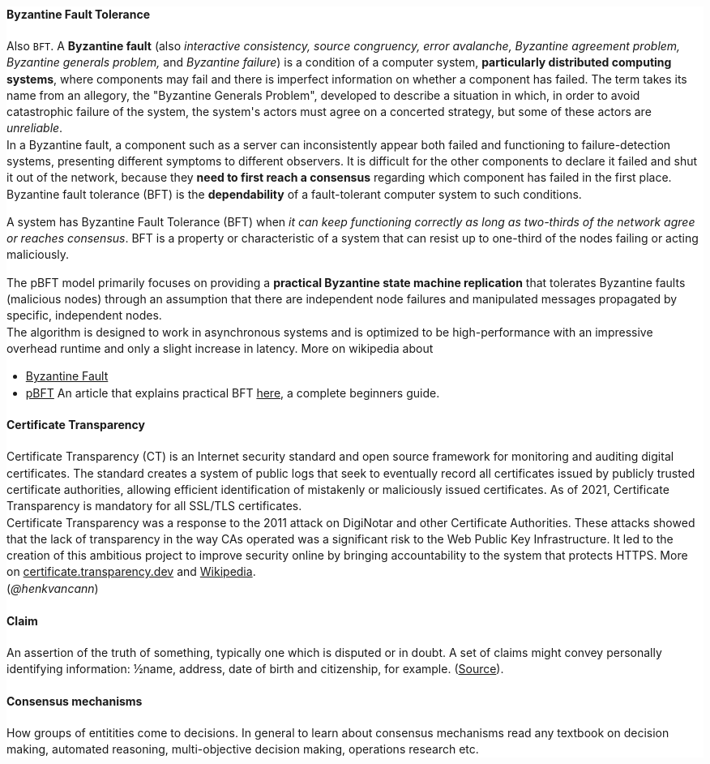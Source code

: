 #### Byzantine Fault Tolerance
Also `BFT`. A **Byzantine fault** (also _interactive consistency, source congruency, error avalanche, Byzantine agreement problem, Byzantine generals problem,_ and _Byzantine failure_) is a condition of a computer system, **particularly distributed computing systems**, where components may fail and there is imperfect information on whether a component has failed. The term takes its name from an allegory, the "Byzantine Generals Problem", developed to describe a situation in which, in order to avoid catastrophic failure of the system, the system's actors must agree on a concerted strategy, but some of these actors are _unreliable_.\
In a Byzantine fault, a component such as a server can inconsistently appear both failed and functioning to failure-detection systems, presenting different symptoms to different observers. It is difficult for the other components to declare it failed and shut it out of the network, because they **need to first reach a consensus** regarding which component has failed in the first place.\
Byzantine fault tolerance (BFT) is the **dependability** of a fault-tolerant computer system to such conditions.

A system has Byzantine Fault Tolerance (BFT) when _it can keep functioning correctly as long as two-thirds of the network agree or reaches consensus_. BFT is a property or characteristic of a system that can resist up to one-third of the nodes failing or acting maliciously.

The pBFT model primarily focuses on providing a **practical Byzantine state machine replication** that tolerates Byzantine faults (malicious nodes) through an assumption that there are independent node failures and manipulated messages propagated by specific, independent nodes.\
The algorithm is designed to work in asynchronous systems and is optimized to be high-performance with an impressive overhead runtime and only a slight increase in latency.
More on wikipedia about
- [Byzantine Fault](https://en.wikipedia.org/wiki/Byzantine_fault)
- [pBFT](https://en.bitcoinwiki.org/wiki/PBFT)
An article that explains practical BFT [here](https://blockonomi.com/practical-byzantine-fault-tolerance/), a complete beginners guide.

#### Certificate Transparency
Certificate Transparency (CT) is an Internet security standard and open source framework for monitoring and auditing digital certificates. The standard creates a system of public logs that seek to eventually record all certificates issued by publicly trusted certificate authorities, allowing efficient identification of mistakenly or maliciously issued certificates. As of 2021, Certificate Transparency is mandatory for all SSL/TLS certificates.\
Certificate Transparency was a response to the 2011 attack on DigiNotar and other Certificate Authorities. These attacks showed that the lack of transparency in the way CAs operated was a significant risk to the Web Public Key Infrastructure. It led to the creation of this ambitious project to improve security online by bringing accountability to the system that protects HTTPS. More on [certificate.transparency.dev](https://certificate.transparency.dev/) and [Wikipedia](https://en.wikipedia.org/wiki/Certificate_Transparency).\
(_@henkvancann_)

#### Claim
An assertion of the truth of something, typically one which is disputed or in doubt. A set of claims might convey personally identifying information: ½name, address, date of birth and citizenship, for example. ([Source](https://www.identityblog.com/?p=352)).

#### Consensus mechanisms  
How groups of entitities come to decisions. In general to learn about consensus mechanisms read any textbook on decision making, automated reasoning, multi-objective decision making, operations research etc.
